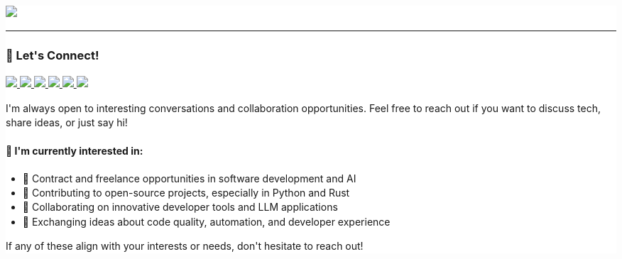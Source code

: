 <a href="https://github.com/ryo-ma/github-profile-trophy">
<picture>
  <source
    srcset="https://github-profile-trophy.vercel.app/?username=ruancomelli&column=4&row=2&theme=darkhub"
    media="(prefers-color-scheme: dark)"
  />
  <source
    srcset="https://github-profile-trophy.vercel.app/?username=ruancomelli&column=4&row=2&theme=flat"
    media="(prefers-color-scheme: light), (prefers-color-scheme: no-preference)"
  />
  <img src="https://github-profile-trophy.vercel.app/?username=ruancomelli&column=4&row=2&theme=flat" />
</picture>
</a>
</div>

</div>

---

### 👋 Let's Connect!

<a href="mailto:ruancomelli@gmail.com">
	<img src="https://img.shields.io/badge/-ruancomelli@gmail.com-c14438?style=flat&logo=Gmail&logoColor=white&link=mailto:ruancomelli@gmail.com" />
</a>
<a href="https://www.linkedin.com/in/ruancomelli/">
	<img src="https://img.shields.io/badge/-LinkedIn-blue?style=flat&logo=Linkedin&logoColor=white&link=https://www.linkedin.com/in/ruancomelli/" />
</a>
<a href="https://github.com/ruancomelli">
	<img src="https://img.shields.io/badge/-ruancomelli-black?style=flat&logo=Github&logoColor=white&link=https://github.com/ruancomelli" />
</a>
<a href="https://t.me/ruancomelli">
	<img src="https://img.shields.io/badge/-Telegram-26A5E4?style=flat&logo=Telegram&logoColor=white" />
</a>
<a href="https://steamcommunity.com/id/rugortal">
	<img src="https://img.shields.io/badge/-Steam-171a21?style=flat&logo=Steam&logoColor=white" />
</a>
<a href="https://www.strava.com/athletes/ruancomelli">
	<img src="https://img.shields.io/badge/-Strava-FC4C02?style=flat&logo=Strava&logoColor=white" />
</a>

I'm always open to interesting conversations and collaboration opportunities. Feel free to reach out if you want to discuss tech, share ideas, or just say hi!

#### 🤝 I'm currently interested in:

- 💼 Contract and freelance opportunities in software development and AI
- 🌟 Contributing to open-source projects, especially in Python and Rust
- 🧩 Collaborating on innovative developer tools and LLM applications
- 🔄 Exchanging ideas about code quality, automation, and developer experience

If any of these align with your interests or needs, don't hesitate to reach out!
